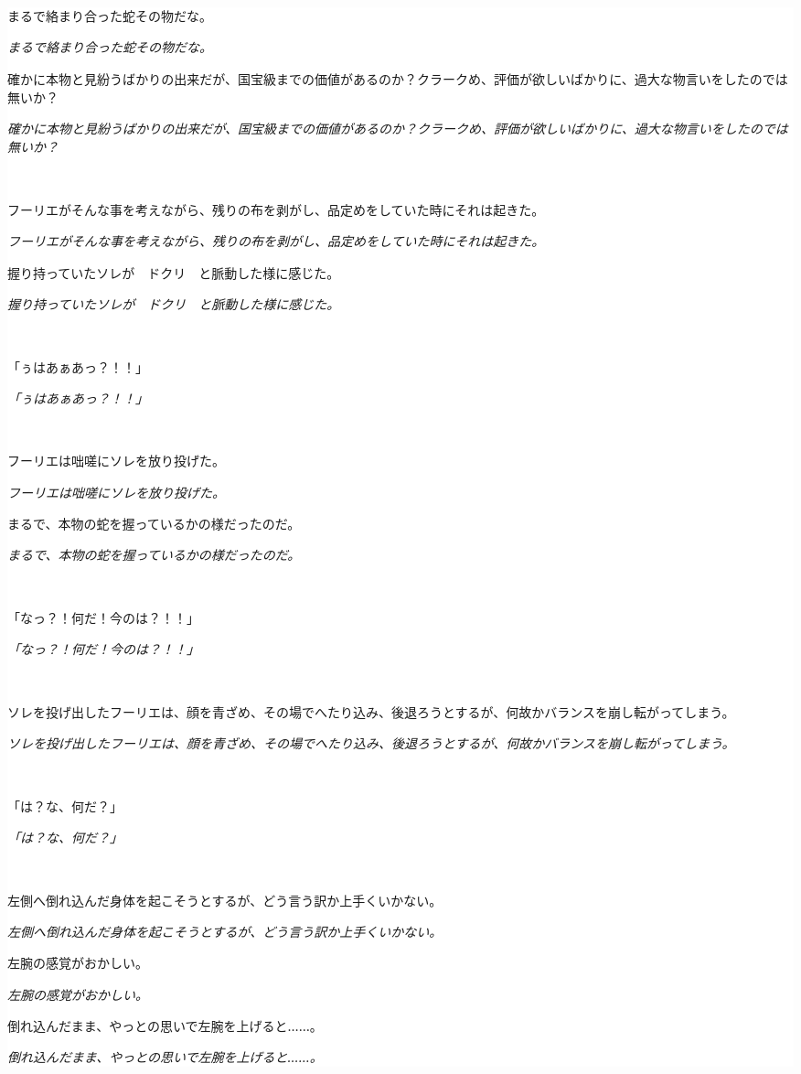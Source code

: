 まるで絡まり合った蛇その物だな。

*まるで絡まり合った蛇その物だな。*

確かに本物と見紛うばかりの出来だが、国宝級までの価値があるのか？クラークめ、評価が欲しいばかりに、過大な物言いをしたのでは無いか？

*確かに本物と見紛うばかりの出来だが、国宝級までの価値があるのか？クラークめ、評価が欲しいばかりに、過大な物言いをしたのでは無いか？*

&nbsp;

フーリエがそんな事を考えながら、残りの布を剥がし、品定めをしていた時にそれは起きた。

*フーリエがそんな事を考えながら、残りの布を剥がし、品定めをしていた時にそれは起きた。*

握り持っていたソレが　ドクリ　と脈動した様に感じた。

*握り持っていたソレが　ドクリ　と脈動した様に感じた。*

&nbsp;

「ぅはあぁあっ？！！」

*「ぅはあぁあっ？！！」*

&nbsp;

フーリエは咄嗟にソレを放り投げた。

*フーリエは咄嗟にソレを放り投げた。*

まるで、本物の蛇を握っているかの様だったのだ。

*まるで、本物の蛇を握っているかの様だったのだ。*

&nbsp;

「なっ？！何だ！今のは？！！」

*「なっ？！何だ！今のは？！！」*

&nbsp;

ソレを投げ出したフーリエは、顔を青ざめ、その場でへたり込み、後退ろうとするが、何故かバランスを崩し転がってしまう。

*ソレを投げ出したフーリエは、顔を青ざめ、その場でへたり込み、後退ろうとするが、何故かバランスを崩し転がってしまう。*

&nbsp;

「は？な、何だ？」

*「は？な、何だ？」*

&nbsp;

左側へ倒れ込んだ身体を起こそうとするが、どう言う訳か上手くいかない。

*左側へ倒れ込んだ身体を起こそうとするが、どう言う訳か上手くいかない。*

左腕の感覚がおかしい。

*左腕の感覚がおかしい。*

倒れ込んだまま、やっとの思いで左腕を上げると……。

*倒れ込んだまま、やっとの思いで左腕を上げると……。*
